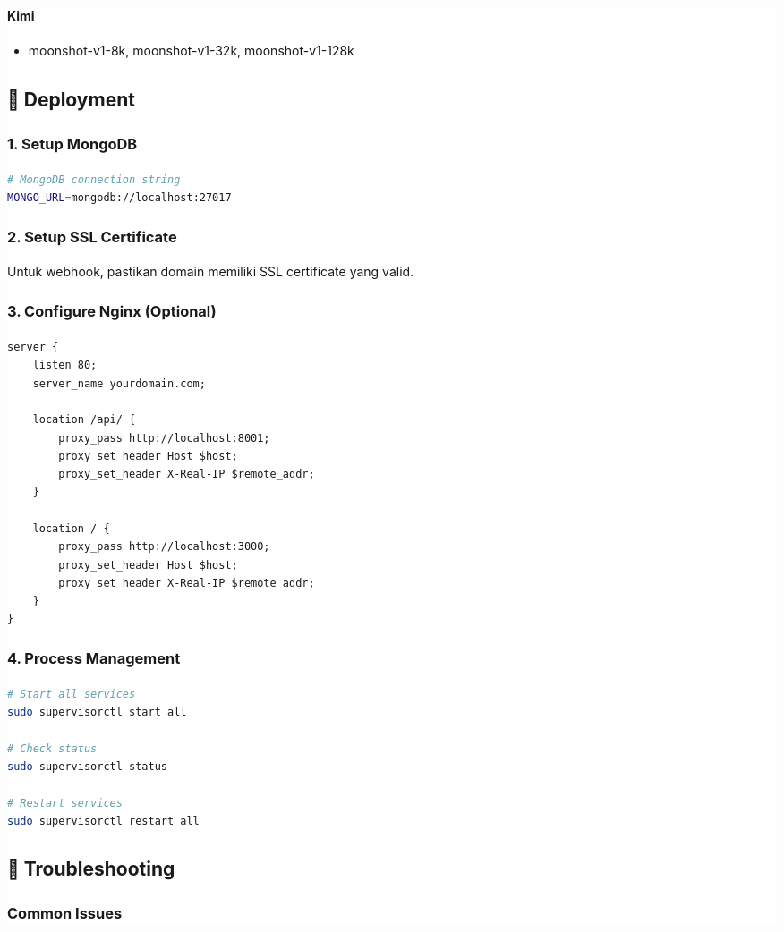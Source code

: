 #### Kimi
- moonshot-v1-8k, moonshot-v1-32k, moonshot-v1-128k

## 🚀 Deployment

### 1. Setup MongoDB
```bash
# MongoDB connection string
MONGO_URL=mongodb://localhost:27017
```

### 2. Setup SSL Certificate
Untuk webhook, pastikan domain memiliki SSL certificate yang valid.

### 3. Configure Nginx (Optional)
```nginx
server {
    listen 80;
    server_name yourdomain.com;

    location /api/ {
        proxy_pass http://localhost:8001;
        proxy_set_header Host $host;
        proxy_set_header X-Real-IP $remote_addr;
    }

    location / {
        proxy_pass http://localhost:3000;
        proxy_set_header Host $host;
        proxy_set_header X-Real-IP $remote_addr;
    }
}
```

### 4. Process Management
```bash
# Start all services
sudo supervisorctl start all

# Check status
sudo supervisorctl status

# Restart services
sudo supervisorctl restart all
```

## 🐛 Troubleshooting

### Common Issues
